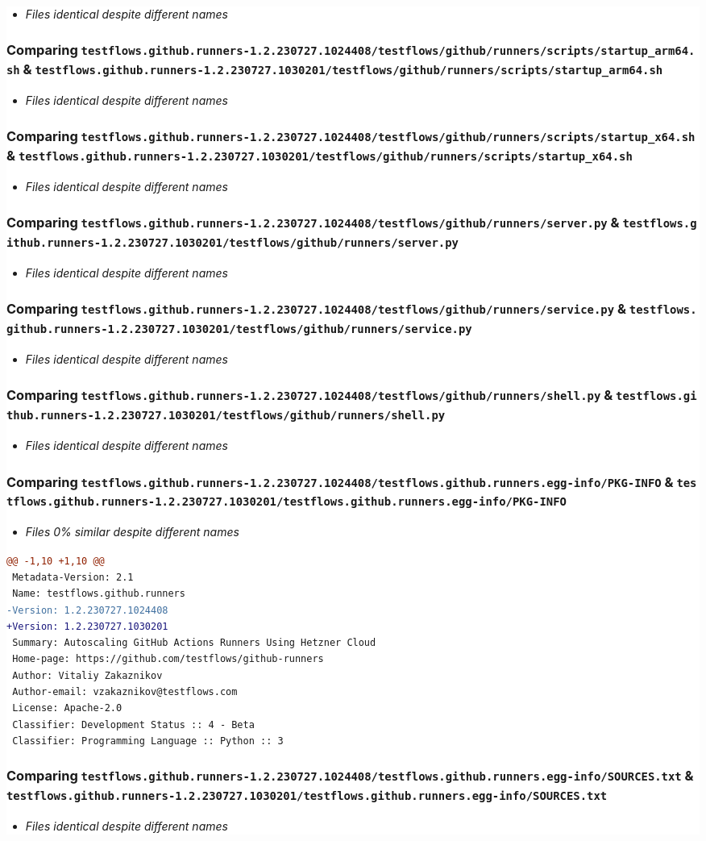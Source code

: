 * *Files identical despite different names*

### Comparing `testflows.github.runners-1.2.230727.1024408/testflows/github/runners/scripts/startup_arm64.sh` & `testflows.github.runners-1.2.230727.1030201/testflows/github/runners/scripts/startup_arm64.sh`

 * *Files identical despite different names*

### Comparing `testflows.github.runners-1.2.230727.1024408/testflows/github/runners/scripts/startup_x64.sh` & `testflows.github.runners-1.2.230727.1030201/testflows/github/runners/scripts/startup_x64.sh`

 * *Files identical despite different names*

### Comparing `testflows.github.runners-1.2.230727.1024408/testflows/github/runners/server.py` & `testflows.github.runners-1.2.230727.1030201/testflows/github/runners/server.py`

 * *Files identical despite different names*

### Comparing `testflows.github.runners-1.2.230727.1024408/testflows/github/runners/service.py` & `testflows.github.runners-1.2.230727.1030201/testflows/github/runners/service.py`

 * *Files identical despite different names*

### Comparing `testflows.github.runners-1.2.230727.1024408/testflows/github/runners/shell.py` & `testflows.github.runners-1.2.230727.1030201/testflows/github/runners/shell.py`

 * *Files identical despite different names*

### Comparing `testflows.github.runners-1.2.230727.1024408/testflows.github.runners.egg-info/PKG-INFO` & `testflows.github.runners-1.2.230727.1030201/testflows.github.runners.egg-info/PKG-INFO`

 * *Files 0% similar despite different names*

```diff
@@ -1,10 +1,10 @@
 Metadata-Version: 2.1
 Name: testflows.github.runners
-Version: 1.2.230727.1024408
+Version: 1.2.230727.1030201
 Summary: Autoscaling GitHub Actions Runners Using Hetzner Cloud 
 Home-page: https://github.com/testflows/github-runners
 Author: Vitaliy Zakaznikov
 Author-email: vzakaznikov@testflows.com
 License: Apache-2.0
 Classifier: Development Status :: 4 - Beta
 Classifier: Programming Language :: Python :: 3
```

### Comparing `testflows.github.runners-1.2.230727.1024408/testflows.github.runners.egg-info/SOURCES.txt` & `testflows.github.runners-1.2.230727.1030201/testflows.github.runners.egg-info/SOURCES.txt`

 * *Files identical despite different names*

